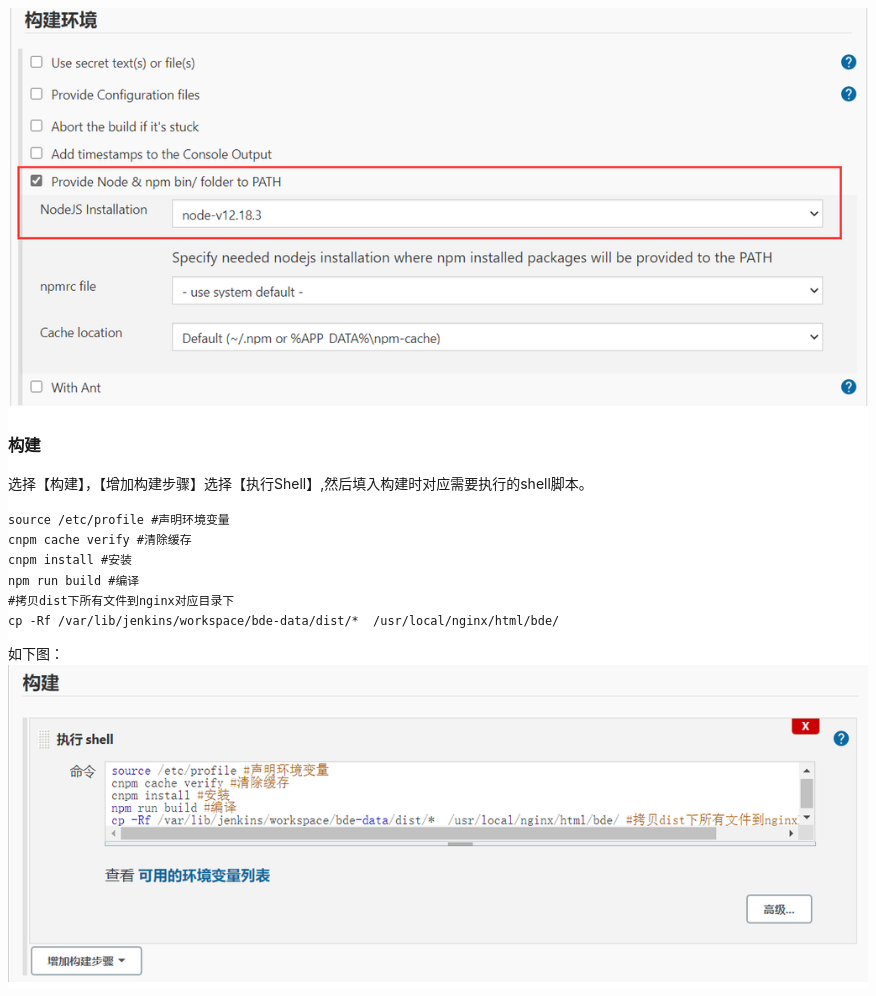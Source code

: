 ![](./Using-Jenkins-and-gitlab-to-automatically-deploy-Vue-project/20210111175434.png)

### 构建
选择【构建】，【增加构建步骤】选择【执行Shell】,然后填入构建时对应需要执行的shell脚本。

```shell
source /etc/profile #声明环境变量
cnpm cache verify #清除缓存
cnpm install #安装
npm run build #编译
#拷贝dist下所有文件到nginx对应目录下
cp -Rf /var/lib/jenkins/workspace/bde-data/dist/*  /usr/local/nginx/html/bde/ 
```
如下图：
![](./Using-Jenkins-and-gitlab-to-automatically-deploy-Vue-project/20210111175526.png)
